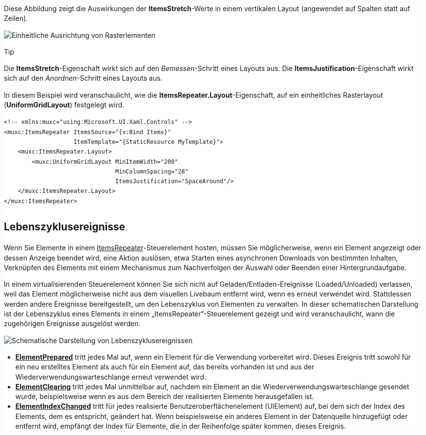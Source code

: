 Diese Abbildung zeigt die Auswirkungen der **ItemsStretch**-Werte in einem vertikalen Layout (angewendet auf Spalten statt auf Zeilen).

![Einheitliche Ausrichtung von Rasterlementen](images/uniform-grid-item-justification.png)

> [!TIP]
> Die **ItemsStretch**-Eigenschaft wirkt sich auf den _Bemessen_-Schritt eines Layouts aus. Die **ItemsJustification**-Eigenschaft wirkt sich auf den _Anordnen_-Schritt eines Layouts aus.

In diesem Beispiel wird veranschaulicht, wie die **ItemsRepeater.Layout**-Eigenschaft, auf ein einheitliches Rasterlayout (**UniformGridLayout**) festgelegt wird.

```xaml
<!-- xmlns:muxc="using:Microsoft.UI.Xaml.Controls" -->
<muxc:ItemsRepeater ItemsSource="{x:Bind Items}"
                    ItemTemplate="{StaticResource MyTemplate}">
    <muxc:ItemsRepeater.Layout>
        <muxc:UniformGridLayout MinItemWidth="200"
                                MinColumnSpacing="28"
                                ItemsJustification="SpaceAround"/>
    </muxc:ItemsRepeater.Layout>
</muxc:ItemsRepeater>
```

## <a name="lifecycle-events"></a>Lebenszyklusereignisse

Wenn Sie Elemente in einem [ItemsRepeater](/uwp/api/microsoft.ui.xaml.controls.itemsrepeater)-Steuerelement hosten, müssen Sie möglicherweise, wenn ein Element angezeigt oder dessen Anzeige beendet wird, eine Aktion auslösen, etwa Starten eines asynchronen Downloads von bestimmten Inhalten, Verknüpfen des Elements mit einem Mechanismus zum Nachverfolgen der Auswahl oder Beenden einer Hintergrundaufgabe.

In einem virtualisierenden Steuerelement können Sie sich nicht auf Geladen/Entladen-Ereignisse (Loaded/Unloaded) verlassen, weil das Element möglicherweise nicht aus dem visuellen Livebaum entfernt wird, wenn es erneut verwendet wird. Stattdessen werden andere Ereignisse bereitgestellt, um den Lebenszyklus von Elementen zu verwalten. In dieser schematischen Darstellung ist der Lebenszyklus eines Elements in einem „ItemsRepeater“-Steuerelement gezeigt und wird veranschaulicht, wann die zugehörigen Ereignisse ausgelöst werden.

![Schematische Darstellung von Lebenszyklusereignissen](images/items-repeater-lifecycle.png)

- [**ElementPrepared**](/uwp/api/microsoft.ui.xaml.controls.itemsrepeater.elementprepared) tritt jedes Mal auf, wenn ein Element für die Verwendung vorbereitet wird. Dieses Ereignis tritt sowohl für ein neu erstelltes Element als auch für ein Element auf, das bereits vorhanden ist und aus der Wiederverwendungswarteschlange erneut verwendet wird.
- [**ElementClearing**](/uwp/api/microsoft.ui.xaml.controls.itemsrepeater.elementclearing) tritt jedes Mal unmittelbar auf, nachdem ein Element an die Wiederverwendungswarteschlange gesendet wurde, beispielsweise wenn es aus dem Bereich der realisierten Elemente herausgefallen ist.
- [**ElementIndexChanged**](/uwp/api/microsoft.ui.xaml.controls.itemsrepeater.elementindexchanged
) tritt für jedes realisierte Benutzeroberflächenelement (UIElement) auf, bei dem sich der Index des Elements, dem es entspricht, geändert hat. Wenn beispielsweise ein anderes Element in der Datenquelle hinzugefügt oder entfernt wird, empfängt der Index für Elemente, die in der Reihenfolge später kommen, dieses Ereignis.
